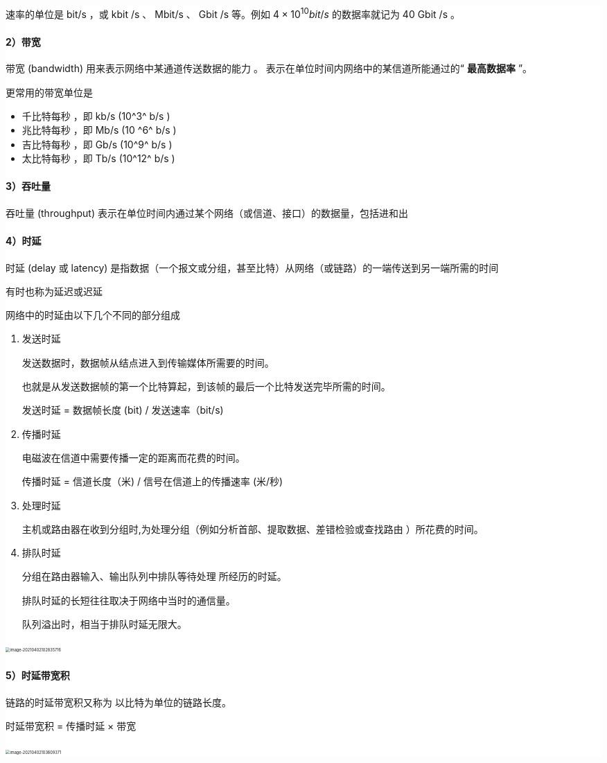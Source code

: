速率的单位是 bit/s ，或 kbit /s 、 Mbit/s 、 Gbit /s 等。例如 $4 \times 10^{10} bit/s$ 的数据率就记为 40 Gbit /s 。


#### 2）带宽

带宽 (bandwidth) 用来表示网络中某通道传送数据的能力 。 表示在单位时间内网络中的某信道所能通过的“ **最高数据率** ”。

更常用的带宽单位是

- 千比特每秒 ，即 kb/s (10^3^ b/s )
- 兆比特每秒 ，即 Mb/s (10 ^6^ b/s )
- 吉比特每秒 ，即 Gb/s (10^9^ b/s )
- 太比特每秒 ，即 Tb/s (10^12^ b/s )

#### 3）吞吐量

吞吐量 (throughput) 表示在单位时间内通过某个网络（或信道、接口）的数据量，包括进和出

#### 4）时延

时延 (delay 或 latency) 是指数据（一个报文或分组，甚至比特）从网络（或链路）的一端传送到另一端所需的时间

有时也称为延迟或迟延

网络中的时延由以下几个不同的部分组成

1. 发送时延

    发送数据时，数据帧从结点进入到传输媒体所需要的时间。

    也就是从发送数据帧的第一个比特算起，到该帧的最后一个比特发送完毕所需的时间。

    发送时延 = 数据帧长度 (bit) / 发送速率（bit/s)

2. 传播时延

    电磁波在信道中需要传播一定的距离而花费的时间。

    传播时延 = 信道长度（米) / 信号在信道上的传播速率 (米/秒)

3. 处理时延

    主机或路由器在收到分组时,为处理分组（例如分析首部、提取数据、差错检验或查找路由 ）所花费的时间。

4. 排队时延

    分组在路由器输入、输出队列中排队等待处理 所经历的时延。

    排队时延的长短往往取决于网络中当时的通信量。

    队列溢出时，相当于排队时延无限大。

<img src="http://image.trouvaille0198.top/image-20210402102835716.png" alt="image-20210402102835716" style="zoom: 40%;" />

#### 5）时延带宽积

链路的时延带宽积又称为 以比特为单位的链路长度。

时延带宽积 = 传播时延 × 带宽

<img src="http://image.trouvaille0198.top/image-20210402103609371.png" alt="image-20210402103609371" style="zoom:40%;" />
